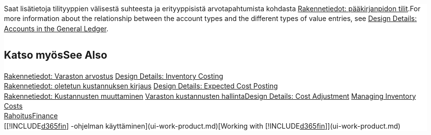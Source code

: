 <span data-ttu-id="85caa-220">Saat lisätietoja tilityyppien välisestä suhteesta ja erityyppisistä arvotapahtumista kohdasta [Rakennetiedot: pääkirjanpidon tilit](design-details-accounts-in-the-general-ledger.md).</span><span class="sxs-lookup"><span data-stu-id="85caa-220">For more information about the relationship between the account types and the different types of value entries, see [Design Details: Accounts in the General Ledger](design-details-accounts-in-the-general-ledger.md).</span></span>  

## <a name="see-also"></a><span data-ttu-id="85caa-221">Katso myös</span><span class="sxs-lookup"><span data-stu-id="85caa-221">See Also</span></span>  
<span data-ttu-id="85caa-222">[Rakennetiedot: Varaston arvostus](design-details-inventory-costing.md) </span><span class="sxs-lookup"><span data-stu-id="85caa-222">[Design Details: Inventory Costing](design-details-inventory-costing.md) </span></span>  
<span data-ttu-id="85caa-223">[Rakennetiedot: oletetun kustannuksen kirjaus](design-details-expected-cost-posting.md) </span><span class="sxs-lookup"><span data-stu-id="85caa-223">[Design Details: Expected Cost Posting](design-details-expected-cost-posting.md) </span></span>  
<span data-ttu-id="85caa-224">[Rakennetiedot: Kustannusten muuttaminen](design-details-cost-adjustment.md)
[Varaston kustannusten hallinta](finance-manage-inventory-costs.md)</span><span class="sxs-lookup"><span data-stu-id="85caa-224">[Design Details: Cost Adjustment](design-details-cost-adjustment.md)
[Managing Inventory Costs](finance-manage-inventory-costs.md)</span></span>  
[<span data-ttu-id="85caa-225">Rahoitus</span><span class="sxs-lookup"><span data-stu-id="85caa-225">Finance</span></span>](finance.md)  
<span data-ttu-id="85caa-226">[[!INCLUDE[d365fin](includes/d365fin_md.md)] -ohjelman käyttäminen](ui-work-product.md)</span><span class="sxs-lookup"><span data-stu-id="85caa-226">[Working with [!INCLUDE[d365fin](includes/d365fin_md.md)]](ui-work-product.md)</span></span>

